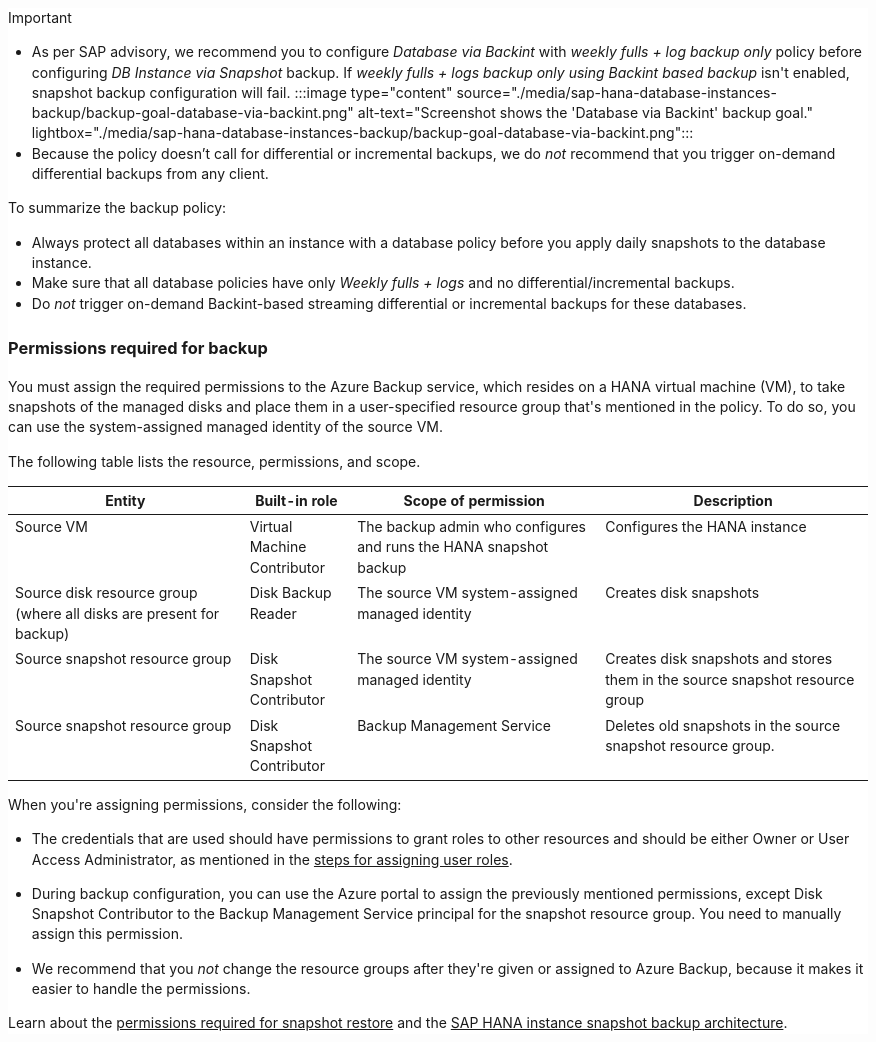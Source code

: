 >[!Important]
>- As per SAP advisory, we recommend you to configure *Database via Backint* with *weekly fulls + log backup only* policy before configuring *DB Instance via Snapshot* backup. If *weekly fulls + logs backup only using Backint based backup* isn't enabled, snapshot backup configuration will fail.
>     :::image type="content" source="./media/sap-hana-database-instances-backup/backup-goal-database-via-backint.png" alt-text="Screenshot shows the 'Database via Backint' backup goal." lightbox="./media/sap-hana-database-instances-backup/backup-goal-database-via-backint.png":::
>- Because the policy doesn’t call for differential or incremental backups, we do *not* recommend that you trigger on-demand differential backups from any client.

To summarize the backup policy:

- Always protect all databases within an instance with a database policy before you apply daily snapshots to the database instance.
- Make sure that all database policies have only *Weekly fulls + logs* and no differential/incremental backups.
- Do *not* trigger on-demand Backint-based streaming differential or incremental backups for these databases.

### Permissions required for backup

You must assign the required permissions to the Azure Backup service, which resides on a HANA virtual machine (VM), to take snapshots of the managed disks and place them in a user-specified resource group that's mentioned in the policy. To do so, you can use the system-assigned managed identity of the source VM.

The following table lists the resource, permissions, and scope.

Entity | Built-in role | Scope of permission | Description
--- | --- | --- | ---
Source VM | Virtual Machine Contributor | The backup admin who configures and runs the HANA snapshot backup | Configures the HANA instance
Source disk resource group (where all disks are present for backup) | Disk Backup Reader | The source VM system-assigned managed identity | Creates disk snapshots
Source snapshot resource group | Disk Snapshot Contributor | The source VM system-assigned managed identity | Creates disk snapshots and stores them in the source snapshot resource group
Source snapshot resource group | Disk Snapshot Contributor | Backup Management Service | Deletes old snapshots in the source snapshot resource group.

When you're assigning permissions, consider the following:

- The credentials that are used should have permissions to grant roles to other resources and should be either Owner or User Access Administrator, as mentioned in the [steps for assigning user roles](../role-based-access-control/role-assignments-steps.md#step-4-check-your-prerequisites).

- During backup configuration, you can use the Azure portal to assign the previously mentioned permissions, except Disk Snapshot Contributor to the Backup Management Service principal for the snapshot resource group. You need to manually assign this permission.

- We recommend that you *not* change the resource groups after they're given or assigned to Azure Backup, because it makes it easier to handle the permissions.

Learn about the [permissions required for snapshot restore](sap-hana-database-instances-restore.md#permissions-required-for-the-snapshot-restore) and the [SAP HANA instance snapshot backup architecture](azure-backup-architecture-for-sap-hana-backup.md#backup-architecture-for-database-instance-snapshot).
